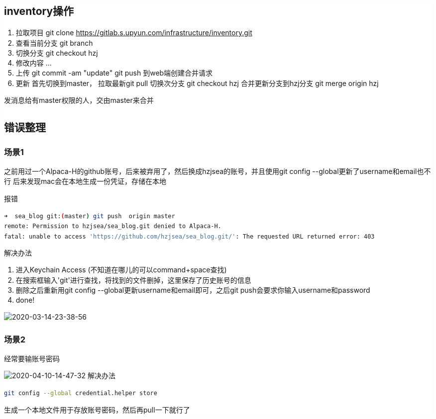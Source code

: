 ## inventory操作
1. 拉取项目
git clone https://gitlab.s.upyun.com/infrastructure/inventory.git
2. 查看当前分支
git branch
3. 切换分支
git checkout hzj
4. 修改内容
...
5. 上传
git commit -am "update"
git push 
到web端创建合并请求
6. 更新
首先切换到master，
拉取最新git pull
切换次分支 git checkout hzj
合并更新分支到hzj分支 git merge origin hzj

发消息给有master权限的人，交由master来合并


## 错误整理

### 场景1 
之前用过一个Alpaca-H的github账号，后来被弃用了，然后换成hzjsea的账号，并且使用git config --global更新了username和email也不行
后来发现mac会在本地生成一份凭证，存储在本地

报错
```bash
➜  sea_blog git:(master) git push  origin master
remote: Permission to hzjsea/sea_blog.git denied to Alpaca-H.
fatal: unable to access 'https://github.com/hzjsea/sea_blog.git/': The requested URL returned error: 403
```

解决办法
1. 进入Keychain Access (不知道在哪儿的可以command+space查找)
2. 在搜索框输入'git'进行查找，将找到的文件删掉，这里保存了历史账号的信息
3. 删除之后重新用git config --global更新username和email即可，之后git push会要求你输入username和password
4. done!

![2020-03-14-23-38-56](http://noback.upyun.com/2020-03-14-23-38-56.png)

### 场景2
经常要输账号密码

![2020-04-10-14-47-32](http://noback.upyun.com/2020-04-10-14-47-32.png)
解决办法
```bash
git config --global credential.helper store
```
生成一个本地文件用于存放账号密码，然后再pull一下就行了